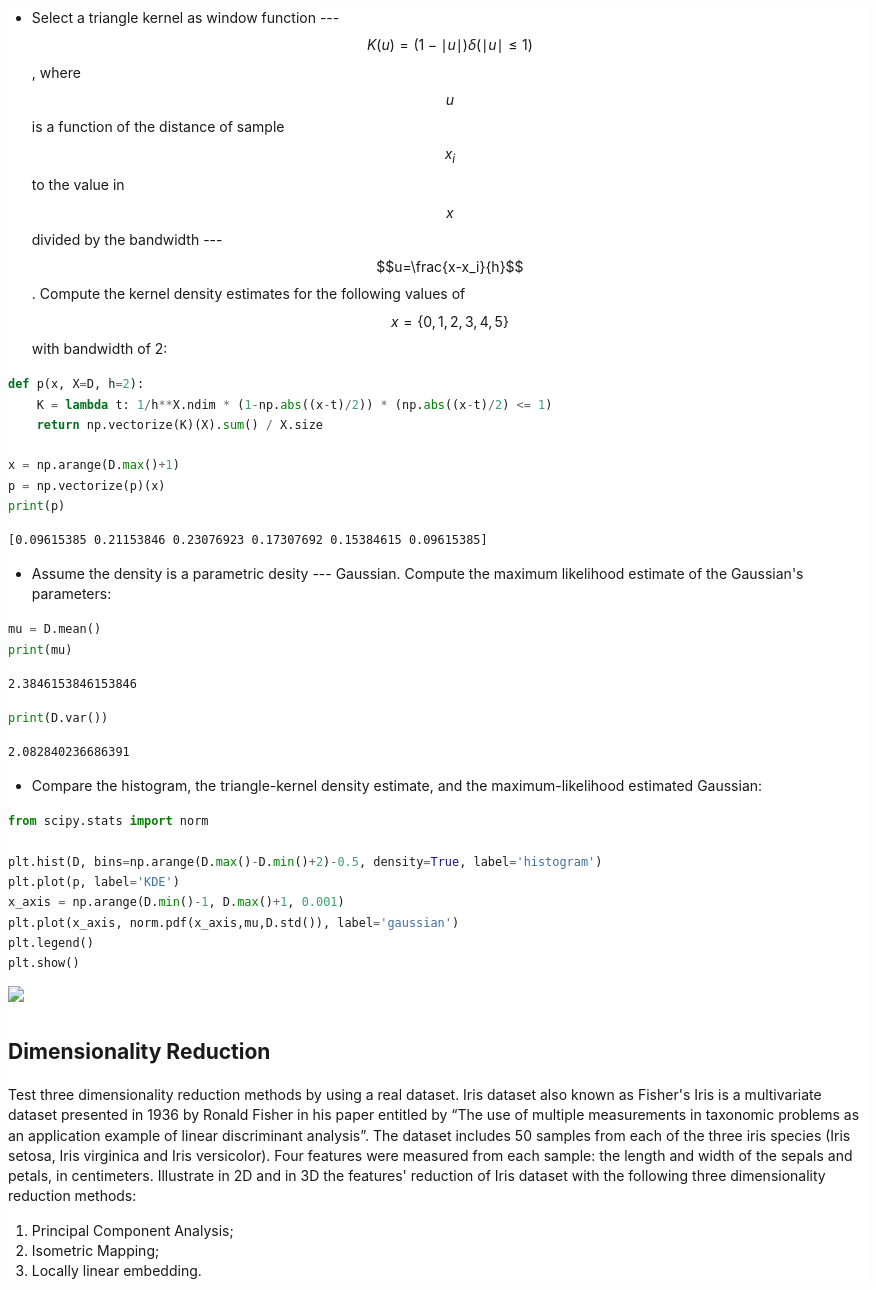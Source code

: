 * Select a triangle kernel as window function --- $$K(u)=(1-\mathopen\mid u\mathclose\mid)\delta(\mathopen\mid u\mathclose\mid\leq1)$$, where $$u$$ is a function of the distance of sample $$x_i$$ to the value in $$x$$ divided by the bandwidth --- $$u=\frac{x-x_i}{h}$$. Compute the kernel density estimates for the following values of $$x=\{0,1,2,3,4,5\}$$ with bandwidth of 2:

```Python
def p(x, X=D, h=2):
    K = lambda t: 1/h**X.ndim * (1-np.abs((x-t)/2)) * (np.abs((x-t)/2) <= 1)
    return np.vectorize(K)(X).sum() / X.size

x = np.arange(D.max()+1)
p = np.vectorize(p)(x)
print(p)
```

```sh
[0.09615385 0.21153846 0.23076923 0.17307692 0.15384615 0.09615385]
```

* Assume the density is a parametric desity --- Gaussian. Compute the maximum likelihood estimate of the Gaussian's parameters:

```Python
mu = D.mean()
print(mu)
```

```sh
2.3846153846153846
```

```Python
print(D.var())
```

```sh
2.082840236686391
```

* Compare the histogram, the triangle-kernel density estimate, and the maximum-likelihood estimated Gaussian:

```python
from scipy.stats import norm

plt.hist(D, bins=np.arange(D.max()-D.min()+2)-0.5, density=True, label='histogram')
plt.plot(p, label='KDE')
x_axis = np.arange(D.min()-1, D.max()+1, 0.001)
plt.plot(x_axis, norm.pdf(x_axis,mu,D.std()), label='gaussian')
plt.legend()
plt.show()
```

![](https://zyz9066.github.io/images/509/kde2.png)

## Dimensionality Reduction
Test three dimensionality reduction methods by using a real dataset. Iris dataset also known as Fisher's Iris is a multivariate dataset presented in 1936 by Ronald Fisher in his paper entitled by “The  use  of  multiple measurements in taxonomic problems as an application example of linear discriminant analysis”. The dataset includes 50 samples from each of the three iris species (Iris setosa, Iris virginica and Iris versicolor). Four features were measured from each sample: the length and width of the sepals and petals, in centimeters. Illustrate in 2D and in 3D the features' reduction of Iris dataset with the following three dimensionality reduction methods:
1. Principal Component Analysis;
2. Isometric Mapping;
3. Locally linear embedding.
